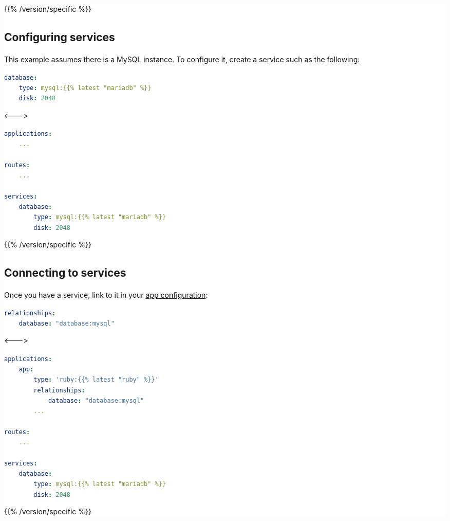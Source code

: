 {{% /version/specific %}}

## Configuring services

This example assumes there is a MySQL instance.
To configure it, [create a service](../add-services/_index.md) such as the following:


```yaml {configFile="services"}
database:
    type: mysql:{{% latest "mariadb" %}}
    disk: 2048
```
<--->
```yaml {configFile="services"}
applications:
    ...

routes:
    ...

services: 
    database:
        type: mysql:{{% latest "mariadb" %}}
        disk: 2048
```
{{% /version/specific %}}


## Connecting to services

Once you have a service, link to it in your [app configuration](../create-apps/_index.md):


```yaml {configFile="app"}
relationships:
    database: "database:mysql"
```
<--->
```yaml {configFile="app"}
applications:
    app:
        type: 'ruby:{{% latest "ruby" %}}'
        relationships:
            database: "database:mysql"
        ...

routes:
    ...

services: 
    database:
        type: mysql:{{% latest "mariadb" %}}
        disk: 2048
```
{{% /version/specific %}}
